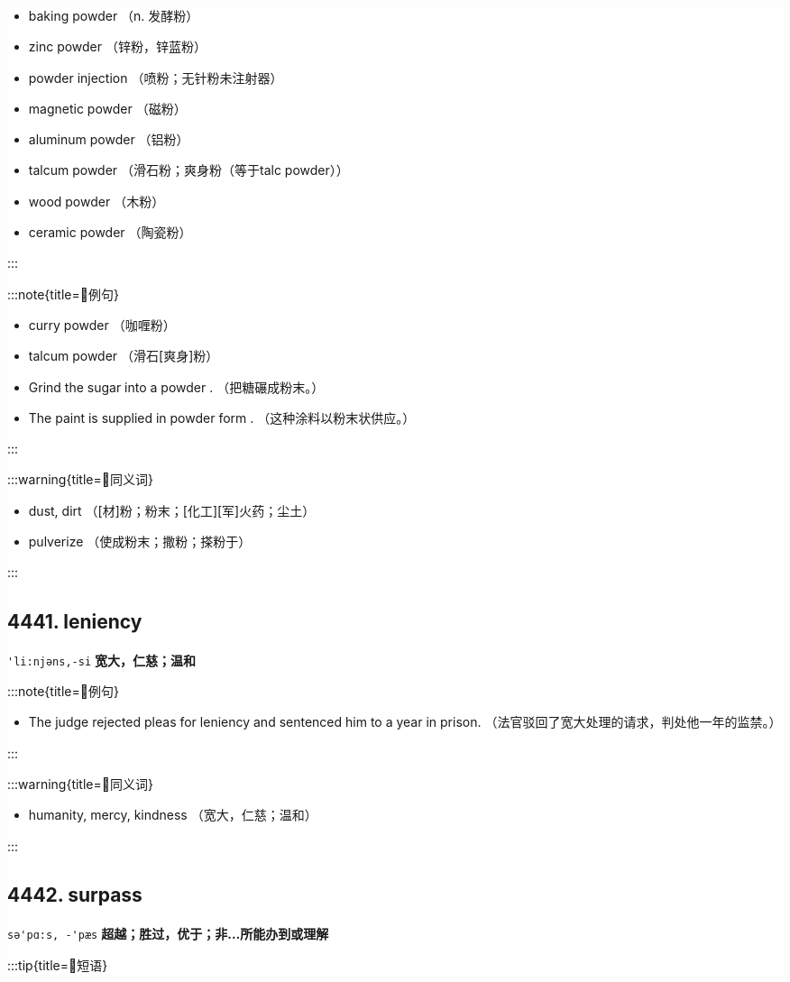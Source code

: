 - baking powder （n. 发酵粉）

- zinc powder （锌粉，锌蓝粉）

- powder injection （喷粉；无针粉未注射器）

- magnetic powder （磁粉）

- aluminum powder （铝粉）

- talcum powder （滑石粉；爽身粉（等于talc powder））

- wood powder （木粉）

- ceramic powder （陶瓷粉）

:::

:::note{title=🎤例句}

- curry powder （咖喱粉）

- talcum powder （滑石[爽身]粉）

- Grind the sugar into a powder . （把糖碾成粉末。）

- The paint is supplied in powder form . （这种涂料以粉末状供应。）

:::

:::warning{title=🤔同义词}

- dust, dirt （[材]粉；粉末；[化工][军]火药；尘土）

- pulverize （使成粉末；撒粉；搽粉于）

:::


## 4441. leniency

`'li:njəns,-si`  **宽大，仁慈；温和**

:::note{title=🎤例句}

- The judge rejected pleas for leniency and sentenced him to a year in prison. （法官驳回了宽大处理的请求，判处他一年的监禁。）

:::

:::warning{title=🤔同义词}

- humanity, mercy, kindness （宽大，仁慈；温和）

:::


## 4442. surpass

`sə'pɑ:s, -'pæs`  **超越；胜过，优于；非…所能办到或理解**

:::tip{title=🤩短语}
